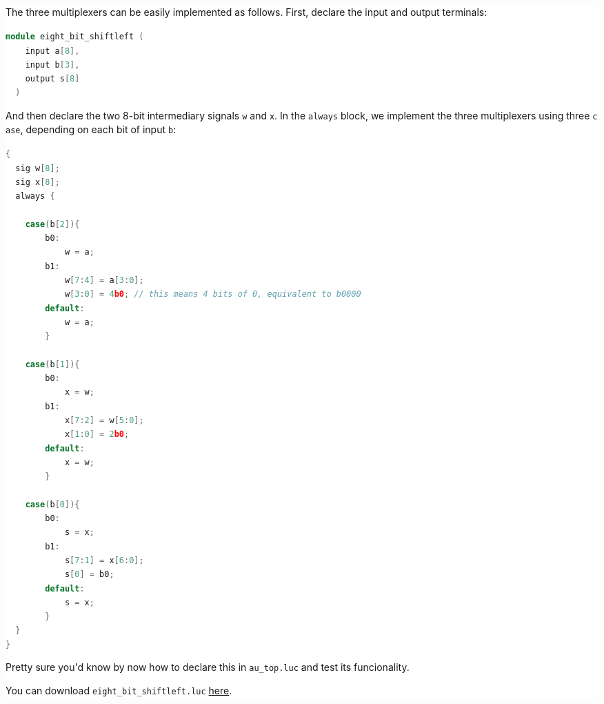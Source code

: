 The three multiplexers can be easily implemented as follows. First, declare the input and output terminals:

```cpp
module eight_bit_shiftleft (
	input a[8],
	input b[3],
	output s[8]
  ) 
```
And then declare the two 8-bit intermediary signals `w` and `x`. In the `always` block, we implement the three multiplexers using three `case`, depending on each bit of input `b`:
```cpp
{
  sig w[8];
  sig x[8];
  always {
 
	case(b[2]){
        b0:
            w = a;
        b1:
            w[7:4] = a[3:0];
            w[3:0] = 4b0; // this means 4 bits of 0, equivalent to b0000
        default:
            w = a;
        }
	
	case(b[1]){
        b0:
            x = w;
        b1:
            x[7:2] = w[5:0];
            x[1:0] = 2b0;
        default:
            x = w;
        }
	
	case(b[0]){
        b0:
            s = x;
        b1:
            s[7:1] = x[6:0];
            s[0] = b0;
        default:
            s = x;
        }
  }
}
```
Pretty sure you'd know by now how to declare this in `au_top.luc` and test its funcionality.

You can download `eight_bit_shiftleft.luc` <a href="https://github.com/natalieagus/SampleAlchitryProjects/blob/master/GettingStartedWithFPGA/source/eight_bit_shiftleft.luc" target="_blank">here</a>.
